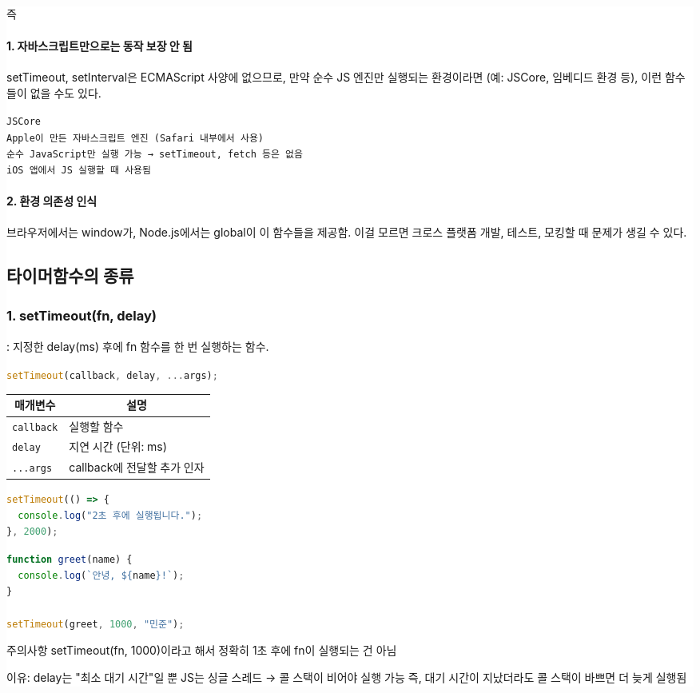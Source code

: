 즉

#### 1. 자바스크립트만으로는 동작 보장 안 됨

setTimeout, setInterval은 ECMAScript 사양에 없으므로,
만약 순수 JS 엔진만 실행되는 환경이라면 (예: JSCore, 임베디드 환경 등), 이런 함수들이 없을 수도 있다.

```
JSCore
Apple이 만든 자바스크립트 엔진 (Safari 내부에서 사용)
순수 JavaScript만 실행 가능 → setTimeout, fetch 등은 없음
iOS 앱에서 JS 실행할 때 사용됨
```

#### 2. 환경 의존성 인식

브라우저에서는 window가,
Node.js에서는 global이 이 함수들을 제공함.
이걸 모르면 크로스 플랫폼 개발, 테스트, 모킹할 때 문제가 생길 수 있다.

## 타이머함수의 종류

### 1. setTimeout(fn, delay)

: 지정한 delay(ms) 후에 fn 함수를 한 번 실행하는 함수.

```js
setTimeout(callback, delay, ...args);
```

| 매개변수   | 설명                        |
| ---------- | --------------------------- |
| `callback` | 실행할 함수                 |
| `delay`    | 지연 시간 (단위: ms)        |
| `...args`  | callback에 전달할 추가 인자 |

```js
setTimeout(() => {
  console.log("2초 후에 실행됩니다.");
}, 2000);
```

```js
function greet(name) {
  console.log(`안녕, ${name}!`);
}

setTimeout(greet, 1000, "민준");
```

주의사항
setTimeout(fn, 1000)이라고 해서 정확히 1초 후에 fn이 실행되는 건 아님

이유:
delay는 "최소 대기 시간"일 뿐
JS는 싱글 스레드 → 콜 스택이 비어야 실행 가능
즉, 대기 시간이 지났더라도 콜 스택이 바쁘면 더 늦게 실행됨
